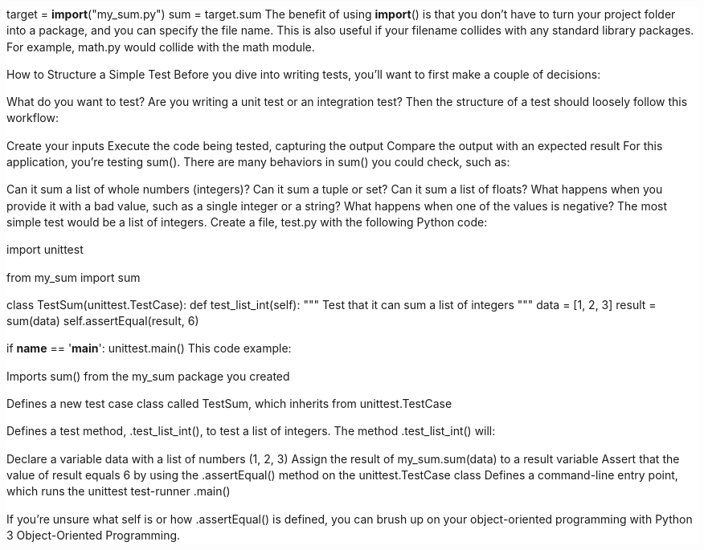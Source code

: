 target = __import__("my_sum.py")
sum = target.sum
The benefit of using __import__() is that you don’t have to turn your project folder into a package, and you can specify the file name. This is also useful if your filename collides with any standard library packages. For example, math.py would collide with the math module.

How to Structure a Simple Test
Before you dive into writing tests, you’ll want to first make a couple of decisions:

What do you want to test?
Are you writing a unit test or an integration test?
Then the structure of a test should loosely follow this workflow:

Create your inputs
Execute the code being tested, capturing the output
Compare the output with an expected result
For this application, you’re testing sum(). There are many behaviors in sum() you could check, such as:

Can it sum a list of whole numbers (integers)?
Can it sum a tuple or set?
Can it sum a list of floats?
What happens when you provide it with a bad value, such as a single integer or a string?
What happens when one of the values is negative?
The most simple test would be a list of integers. Create a file, test.py with the following Python code:

import unittest

from my_sum import sum


class TestSum(unittest.TestCase):
    def test_list_int(self):
        """
        Test that it can sum a list of integers
        """
        data = [1, 2, 3]
        result = sum(data)
        self.assertEqual(result, 6)

if __name__ == '__main__':
    unittest.main()
This code example:

Imports sum() from the my_sum package you created

Defines a new test case class called TestSum, which inherits from unittest.TestCase

Defines a test method, .test_list_int(), to test a list of integers. The method .test_list_int() will:

Declare a variable data with a list of numbers (1, 2, 3)
Assign the result of my_sum.sum(data) to a result variable
Assert that the value of result equals 6 by using the .assertEqual() method on the unittest.TestCase class
Defines a command-line entry point, which runs the unittest test-runner .main()

If you’re unsure what self is or how .assertEqual() is defined, you can brush up on your object-oriented programming with Python 3 Object-Oriented Programming.

